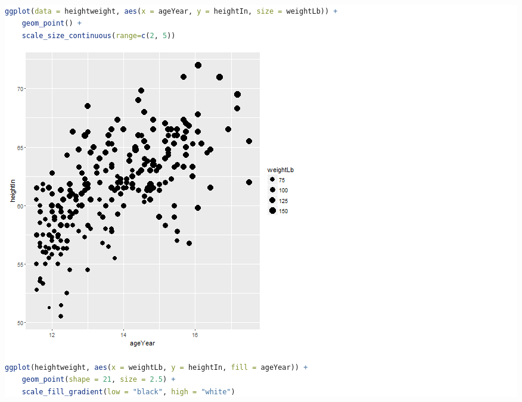 ```r
ggplot(data = heightweight, aes(x = ageYear, y = heightIn, size = weightLb)) + 
    geom_point() +
    scale_size_continuous(range=c(2, 5))
```

![plot of chunk unnamed-chunk-28](figure/unnamed-chunk-28-3.png) 

```r
ggplot(heightweight, aes(x = weightLb, y = heightIn, fill = ageYear)) + 
    geom_point(shape = 21, size = 2.5) +
    scale_fill_gradient(low = "black", high = "white")
```
